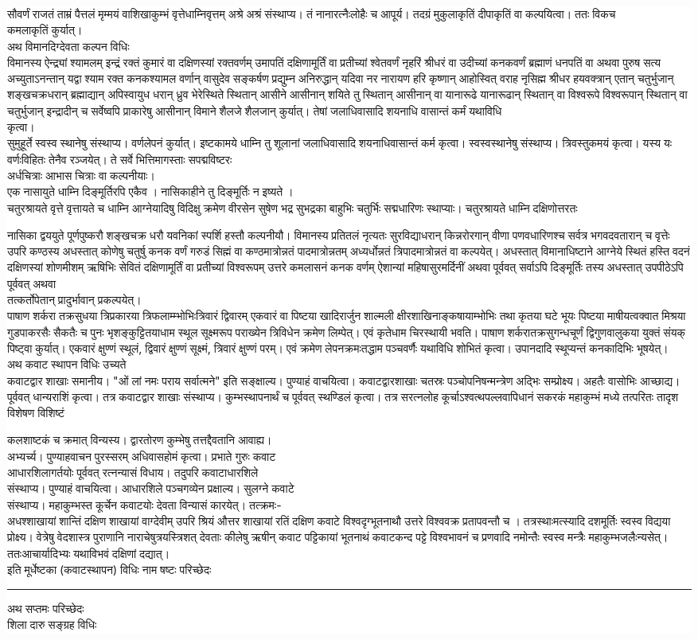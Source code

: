 सौवर्णं राजतं ताम्रं पैत्तलं मृम्मयं वाशिखाकुम्भं वृत्तेधाम्निवृत्तम् अश्रे अश्रं संस्थाप्य। तं  नानारत्नैःलोहैः च आपूर्य। तदग्रं मुकुलाकृतिं दीपाकृतिं वा कल्पयित्वा। ततः विकच  
कमलाकृतिं कुर्यात्।  
अथ विमानदिग्देवता कल्पन विधिः  
 विमानस्य ऐन्द्र्यां श्यामलम् इन्द्रं रक्तं कुमारं वा दक्षिणस्यां रक्तवर्णम् उमापतिं दक्षिणामूर्तिं  वा प्रतीच्यां श्वेतवर्णं नृहरिं श्रीधरं वा उदीच्यां कनकवर्णं ब्रह्माणं धनपतिं वा अथवा पुरुष  सत्य अच्युताऽनन्तान् यद्वा श्याम रक्त कनकश्यामल वर्णान् वासुदेव सङ्कर्षण प्रद्युम्न  अनिरुद्धान् यदिवा नर नारायण हरि कृष्णान् आहोस्वित् वराह नृसिह्म श्रीधर हयवक्त्रान्  एतान् चतुर्भुजान् शङ्खचक्रधरान् ब्रह्माद्यान् अपिस्वायुध धरान् ध्रुव भेरेस्थिते स्थितान्  आसीने आसीनान् शयिते तु स्थितान् आसीनान् वा यानारूढे यानारूढान् स्थितान् वा  विश्वरूपे विश्वरूपान् स्थितान् वा चतुर्भुजान् इन्द्रादीन् च सर्वेष्वपि प्राकारेषु आसीनान्  विमाने शैलजे शैलजान् कुर्यात्। तेषां जलाधिवासादि शयनाधि वासान्तं कर्मं यथाविधि  
कृत्वा।  
सुमुहूर्ते स्वस्व स्थानेषु संस्थाप्य। वर्णलेपनं कुर्यात्। इष्टकामये धाम्नि तु शूलानां  जलाधिवासादि शयनाधिवासान्तं कर्म कृत्वा। स्वस्वस्थानेषु संस्थाप्य। त्रिवस्तुकमयं  कृत्वा। यस्य यः वर्णःविहितः तेनैव रञ्जयेत्। ते सर्वे भित्तिमागस्ताः सपद्मविष्टरः  
अर्धचित्राः आभास चित्राः वा कल्पनीयाः।  
एक नासायुते धाम्नि दिङ्मूर्तिरपि एकैव । नासिकाहीने तु दिङ्मूर्तिः न इष्यते ।  
चतुरश्रायते वृत्ते वृत्तायते च धाम्नि आग्नेयादिषु विदिक्षु क्रमेण वीरसेन सुषेण भद्र  सुभद्रका बाहुभिः चतुर्भिः सद्मधारिणः स्थाप्याः। चतुरश्रायते धाम्नि दक्षिणोत्तरतः  

नासिका द्वययुते पूर्णपुष्करौ शङ्खचक्र धरौ यवनिकां स्पर्शि हस्तौ कल्पनीयौ। विमानस्य  प्रतितलं नृत्यतः सुरविद्याधरान् किन्नरोरगान् वीणा पणवधारिणश्च सर्वत्र भगवदवतारान्  च वृत्तेः उपरि कण्ठस्य अधस्तात् कोणेषु चतुर्षु कनक वर्णं गरुडं सिह्मं वा  कण्ठमात्रोन्नतं पादमात्रोन्नतम् अध्यर्धोन्नतं त्रिपादमात्रोन्नतं वा कल्पयेत्। अधस्तात्  विमानाधिष्टाने आग्नेये स्थितं हस्ति वदनं दक्षिणस्यां शोणमीशम् ऋषिभिः सेवितं  दक्षिणामूर्तिं वा प्रतीच्यां विश्वरूपम् उत्तरे कमलासनं कनक वर्णम् ऐशान्यां महिषासुरमर्दिनीं  अथवा पूर्ववत् सर्वाऽपि दिङ्मूर्तिः तस्य अधस्तात् उपपीठेऽपि पूर्ववत् अथवा  
तत्कर्तोपेतान् प्रादुर्भावान् प्रकल्पयेत्।  
पाषाण शर्करा तक्रसुधया त्रिप्रकारया त्रिफलाम्म्भोभिःत्रिवारं द्विवारम् एकवारं वा पिष्टया  खादिरार्जुन शाल्मली क्षीरशाखिनाङ्कषायाम्भोभिः तथा कृतया घटे भूयः पिष्टया  माषीयत्वक्वात मिश्रया गुडपाकरसैः सैकतैः च पुनः भृशङ्कुट्टितयाधाम स्थूल सूक्ष्मरूप  पराख्येन त्रिविधेन क्रमेण लिम्पेत्। एवं कृतेधाम चिरस्थायी भवति। पाषाण  शर्करातक्रसुगन्धचूर्णं द्विगुणवालुकया युक्तं संयक् पिष्ट्वा कुर्यात्। एकवारं क्षुण्णं  स्थूलं, द्विवारं क्षुण्णं सूक्ष्मं, त्रिवारं क्षुण्णं परम्। एवं क्रमेण लेपनक्रमःतद्धाम पञ्चवर्णैः  यथाविधि शोभितं कृत्वा। उपानदादि स्थूप्यन्तं कनकादिभिः भूषयेत्।  
अथ कवाट स्थापन विधिः उच्यते  
कवाटद्वार शाखाः समानीय।  "ओं लां नमः पराय सर्वात्मने" इति सङ्क्षाल्य। पुण्याहं  वाचयित्वा। कवाटद्वारशाखाः चतस्रः पञ्चोपनिषन्मन्त्रेण अद्भिः सम्प्रोक्ष्य। अहतैः  वासोभिः आच्छाद्य। पूर्ववत् धान्यराशिं कृत्वा। तत्र कवाटद्वार शाखाः  संस्थाप्य। कुम्भस्थापनार्थं च पूर्ववत् स्थण्डिलं कृत्वा। तत्र सरत्नलोह  कूर्चाऽश्वत्थपल्लवापिधानं सकरकं महाकुम्भं मध्ये तत्परितः तादृश विशेषण विशिष्टं  

कलशाष्टकं च क्रमात् विन्यस्य। द्वारतोरण कुम्भेषु तत्तद्दैवतानि आवाह्य।  
अभ्यर्च्य। पुण्याहवाचन पुरस्सरम् अधिवासहोमं कृत्वा। प्रभाते गुरुः कवाट  
आधारशिलागर्तयोः पूर्ववत् रत्नन्यासं विधाय। तदुपरि कवाटाधारशिले  
संस्थाप्य। पुण्याहं वाचयित्वा। आधारशिले पञ्चगव्येन प्रक्षाल्य। सुलग्ने कवाटे  
संस्थाप्य। महाकुम्भस्त कूर्चेन कवाटयोः देवता विन्यासं कारयेत्। तत्क्रमः-  
अधश्शाखायां शान्तिं दक्षिण शाखायां वाग्देवीम् उपरि श्रियं औत्तर शाखायां रतिं दक्षिण  कवाटे विश्वदृग्भूतनाथौ उत्तरे विश्ववक्र प्रतापवन्तौ च । तत्रस्थाःमत्स्यादि दशमूर्तिः  स्वस्व विद्यया प्रोक्ष्य। वेत्रेषु वेदशास्त्र पुराणानि नाराचेषुत्रयस्त्रिशत् देवताः कीलेषु ऋषीन्  कवाट पट्टिकायां भूतनाथं कवाटकन्द पट्टे विश्वभावनं च प्रणवादि नमोन्तैः स्वस्व मन्त्रैः  महाकुम्भजलैःन्यसेत्। ततःआचार्यादिभ्यः यथाविभवं दक्षिणां दद्यात्।  
इति मूर्धेष्टका (कवाटस्थापन) विधिः नाम षष्टः परिच्छेदः  
******************  
अथ सप्तमः परिच्छेदः  
शिला दारु सङ्ग्रह विधिः  
